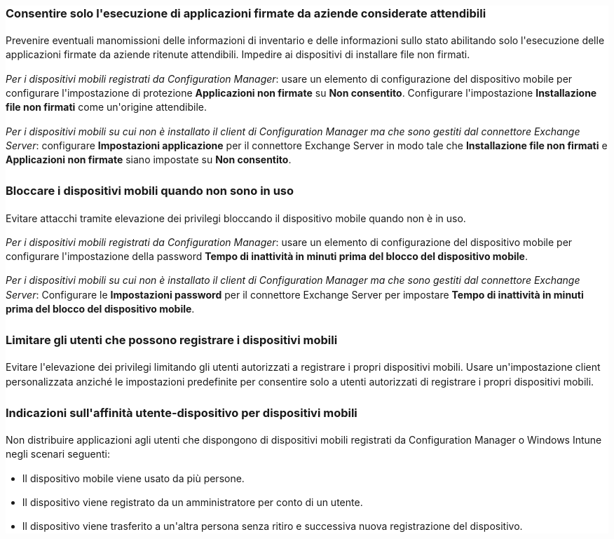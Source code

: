 ### <a name="only-allow-applications-to-run-that-are-signed-by-companies-that-you-trust"></a>Consentire solo l'esecuzione di applicazioni firmate da aziende considerate attendibili  

Prevenire eventuali manomissioni delle informazioni di inventario e delle informazioni sullo stato abilitando solo l'esecuzione delle applicazioni firmate da aziende ritenute attendibili. Impedire ai dispositivi di installare file non firmati.  

*Per i dispositivi mobili registrati da Configuration Manager*: usare un elemento di configurazione del dispositivo mobile per configurare l'impostazione di protezione **Applicazioni non firmate** su **Non consentito**. Configurare l'impostazione **Installazione file non firmati** come un'origine attendibile.  

*Per i dispositivi mobili su cui non è installato il client di Configuration Manager ma che sono gestiti dal connettore Exchange Server*: configurare **Impostazioni applicazione** per il connettore Exchange Server in modo tale che **Installazione file non firmati** e **Applicazioni non firmate** siano impostate su **Non consentito**.  

### <a name="lock-mobile-devices-when-not-in-use"></a>Bloccare i dispositivi mobili quando non sono in uso  

Evitare attacchi tramite elevazione dei privilegi bloccando il dispositivo mobile quando non è in uso.

*Per i dispositivi mobili registrati da Configuration Manager*: usare un elemento di configurazione del dispositivo mobile per configurare l'impostazione della password **Tempo di inattività in minuti prima del blocco del dispositivo mobile**.  

*Per i dispositivi mobili su cui non è installato il client di Configuration Manager ma che sono gestiti dal connettore Exchange Server*: Configurare le **Impostazioni password** per il connettore Exchange Server per impostare **Tempo di inattività in minuti prima del blocco del dispositivo mobile**.  

### <a name="restrict-the-users-who-can-enroll-their-mobile-devices"></a>Limitare gli utenti che possono registrare i dispositivi mobili  

Evitare l'elevazione dei privilegi limitando gli utenti autorizzati a registrare i propri dispositivi mobili. Usare un'impostazione client personalizzata anziché le impostazioni predefinite per consentire solo a utenti autorizzati di registrare i propri dispositivi mobili.  

### <a name="user-device-affinity-guidance-for-mobile-devices"></a>Indicazioni sull'affinità utente-dispositivo per dispositivi mobili  

Non distribuire applicazioni agli utenti che dispongono di dispositivi mobili registrati da Configuration Manager o Windows Intune negli scenari seguenti:  

- Il dispositivo mobile viene usato da più persone.  

- Il dispositivo viene registrato da un amministratore per conto di un utente.  

- Il dispositivo viene trasferito a un'altra persona senza ritiro e successiva nuova registrazione del dispositivo.  
